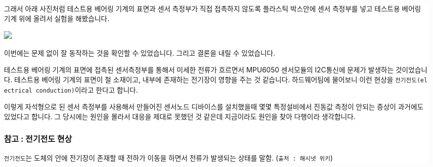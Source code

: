 그래서 아래 사진처럼 테스트용 베어링 기계의 표면과 센서 측정부가 직접 접촉하지 않도록 플라스틱 박스안에 센서 측정부를 넣고 
테스트용 베어링 기계 위에 올려서 실험을 해봤습니다. 

<img src="/img/posts/2023-03-06/진동베어링2.png" width="100%">

이번에는 문제 없이 잘 동작하는 것을 확인할 수 있었습니다. 그리고 결론을 내릴 수 있었습니다. 

테스트용 베어링 기계의 표면에 접촉된 센서측정부를 통해서 미세한 전류가 흐르면서 MPU6050 센서모듈의 I2C통신에 문제가 발생하는
것이었습니다. 테스트용 베어링 기계의 표면이 철 소재이고, 내부에 존재하는 전기장이 영향을 주는 것 같습니다. 
하드웨어팀에 물어보니 이런 현상을 ```전기전도(electrical conduction)```이라고 한다고 합니다. 

이렇게 자석형으로 된 센서 측정부를 사용해서 만들어진 센서노드 디바이스를 설치했을때 몇몇 특정설비에서 진동값
측정이 안되는 증상이 과거에도 있었다고 합니다. 그 당시에는 원인을 몰라서 대응을 제대로 못했던 것 같은데 지금이라도 원인을
찾아 다행이라 생각합니다.

### 참고 : **전기전도 현상**

```전기전도```는 도체의 안에 전기장이 존재할 때 전하가 이동을 하면서 전류가 발생되는
상태를 말함. (```출처 : 해시넷 위키```)